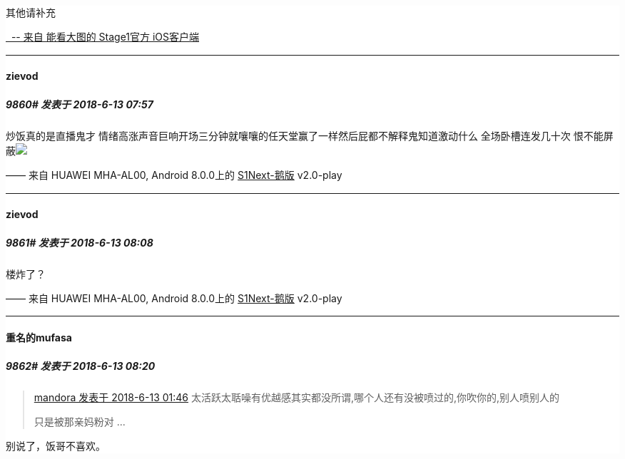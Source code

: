 其他请补充

[  -- 来自 能看大图的 Stage1官方 iOS客户端](https://itunes.apple.com/fi/app/saraba1st/id1221237470?mt=8)







-----

####  zievod  
##### 9860#       发表于 2018-6-13 07:57




炒饭真的是直播鬼才
情绪高涨声音巨响开场三分钟就嚷嚷的任天堂赢了一样然后屁都不解释鬼知道激动什么
全场卧槽连发几十次 恨不能屏蔽<img src="https://static.saraba1st.com/image/smiley/face2017/001.png" referrerpolicy="no-referrer">

—— 来自 HUAWEI MHA-AL00, Android 8.0.0上的 [S1Next-鹅版](https://github.com/ykrank/S1-Next/releases) v2.0-play







-----

####  zievod  
##### 9861#       发表于 2018-6-13 08:08




楼炸了？

—— 来自 HUAWEI MHA-AL00, Android 8.0.0上的 [S1Next-鹅版](https://github.com/ykrank/S1-Next/releases) v2.0-play







-----

####  重名的mufasa  
##### 9862#       发表于 2018-6-13 08:20



<blockquote><a href="httphttps://bbs.saraba1st.com/2b/forum.php?mod=redirect&amp;goto=findpost&amp;pid=39970282&amp;ptid=1232472" target="_blank">mandora 发表于 2018-6-13 01:46</a>
太活跃太聒噪有优越感其实都没所谓,哪个人还有没被喷过的,你吹你的,别人喷别人的

只是被那亲妈粉对 ...</blockquote>
别说了，饭哥不喜欢。



